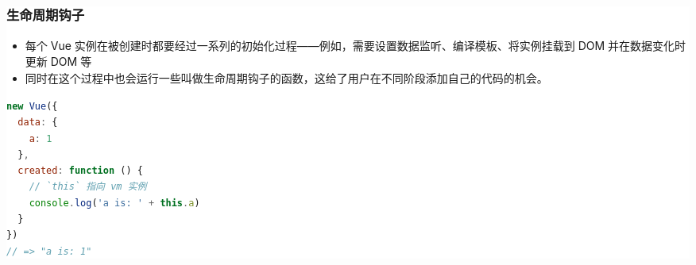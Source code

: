 ### 生命周期钩子

- 每个 Vue 实例在被创建时都要经过一系列的初始化过程——例如，需要设置数据监听、编译模板、将实例挂载到 DOM 并在数据变化时更新 DOM 等
- 同时在这个过程中也会运行一些叫做生命周期钩子的函数，这给了用户在不同阶段添加自己的代码的机会。

```js
new Vue({
  data: {
    a: 1
  },
  created: function () {
    // `this` 指向 vm 实例
    console.log('a is: ' + this.a)
  }
})
// => "a is: 1"
```
